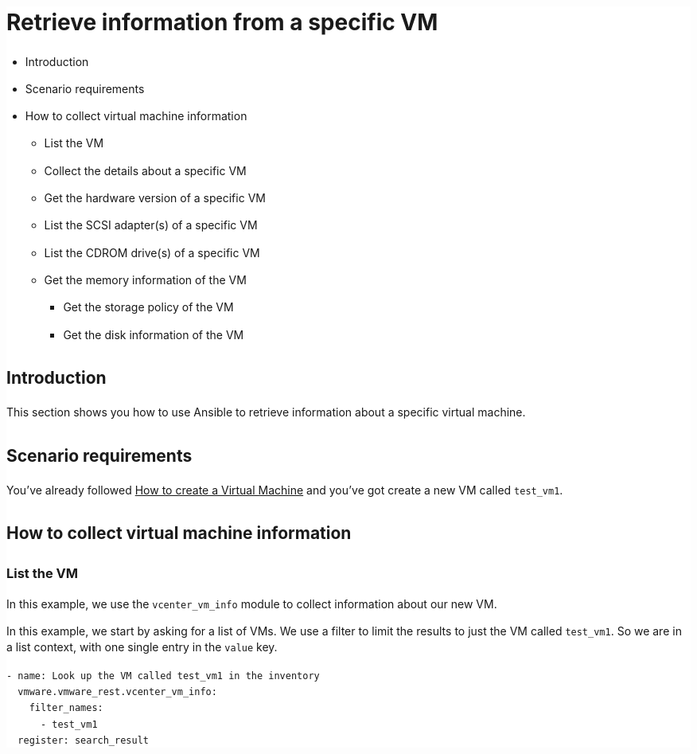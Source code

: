 # Retrieve information from a specific VM


* Introduction


* Scenario requirements


* How to collect virtual machine information


    * List the VM


    * Collect the details about a specific VM


    * Get the hardware version of a specific VM


    * List the SCSI adapter(s) of a specific VM


    * List the CDROM drive(s) of a specific VM


    * Get the memory information of the VM


        * Get the storage policy of the VM


        * Get the disk information of the VM

## Introduction

This section shows you how to use Ansible to retrieve information
about a specific virtual machine.

## Scenario requirements

You’ve already followed [How to create a Virtual Machine](3_create_vm.rst#vmware-rest-create-vm) and you’ve got create a new
VM called `test_vm1`.

## How to collect virtual machine information

### List the VM

In this example, we use the `vcenter_vm_info` module to collect
information about our new VM.

In this example, we start by asking for a list of VMs. We use a filter
to limit the results to just the VM called `test_vm1`. So we are in
a list context, with one single entry in the `value` key.

```
- name: Look up the VM called test_vm1 in the inventory
  vmware.vmware_rest.vcenter_vm_info:
    filter_names:
      - test_vm1
  register: search_result
```
